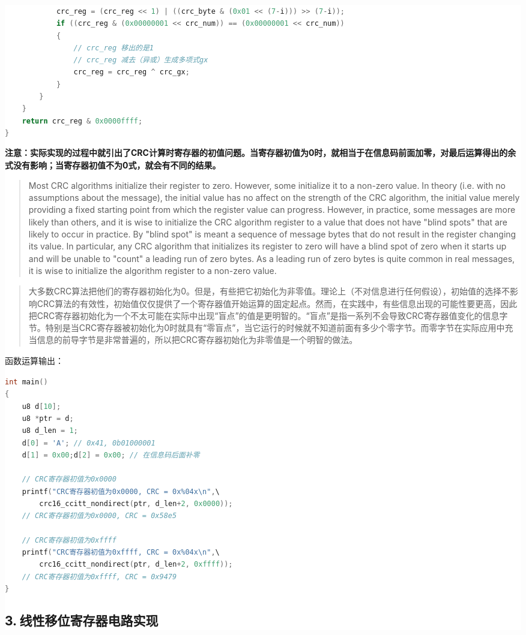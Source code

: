 ```c
            crc_reg = (crc_reg << 1) | ((crc_byte & (0x01 << (7-i))) >> (7-i));
			if ((crc_reg & (0x00000001 << crc_num)) == (0x00000001 << crc_num))
			{
                // crc_reg 移出的是1
				// crc_reg 减去（异或）生成多项式gx
                crc_reg = crc_reg ^ crc_gx;
			}
		}
	}
	return crc_reg & 0x0000ffff; 
}
```

**注意：实际实现的过程中就引出了CRC计算时寄存器的初值问题。当寄存器初值为0时，就相当于在信息码前面加零，对最后运算得出的余式没有影响；当寄存器初值不为0式，就会有不同的结果。**

>Most CRC algorithms initialize their register to zero. However, some initialize it to a non-zero value. In theory (i.e. with no assumptions about the message), the initial value has no affect on the strength of the CRC algorithm, the initial value merely providing a fixed starting point from which the register value can progress. However, in practice, some messages are more likely than others, and it is wise to initialize the CRC algorithm register to a value that does not have "blind spots" that are likely to occur in practice. By "blind spot" is meant a sequence of message bytes that do not result in the register changing its value. In particular, any CRC algorithm that initializes its register to zero will have a blind spot of zero when it starts up and will be unable to "count" a leading run of zero bytes. As a leading run of zero bytes is quite common in real messages, it is wise to initialize the algorithm register to a non-zero value.

>大多数CRC算法把他们的寄存器初始化为0。但是，有些把它初始化为非零值。理论上（不对信息进行任何假设），初始值的选择不影响CRC算法的有效性，初始值仅仅提供了一个寄存器值开始运算的固定起点。然而，在实践中，有些信息出现的可能性要更高，因此把CRC寄存器初始化为一个不太可能在实际中出现“盲点”的值是更明智的。“盲点”是指一系列不会导致CRC寄存器值变化的信息字节。特别是当CRC寄存器被初始化为0时就具有“零盲点”，当它运行的时候就不知道前面有多少个零字节。而零字节在实际应用中充当信息的前导字节是非常普遍的，所以把CRC寄存器初始化为非零值是一个明智的做法。

函数运算输出：

```c
int main()
{
	u8 d[10];
	u8 *ptr = d;
	u8 d_len = 1;
	d[0] = 'A'; // 0x41, 0b01000001
	d[1] = 0x00;d[2] = 0x00; // 在信息码后面补零
	
	// CRC寄存器初值为0x0000
	printf("CRC寄存器初值为0x0000, CRC = 0x%04x\n",\
		crc16_ccitt_nondirect(ptr, d_len+2, 0x0000));
	// CRC寄存器初值为0x0000, CRC = 0x58e5 
	
	// CRC寄存器初值为0xffff
	printf("CRC寄存器初值为0xffff, CRC = 0x%04x\n",\
		crc16_ccitt_nondirect(ptr, d_len+2, 0xffff));
    // CRC寄存器初值为0xffff, CRC = 0x9479
}
```
## 3. 线性移位寄存器电路实现
